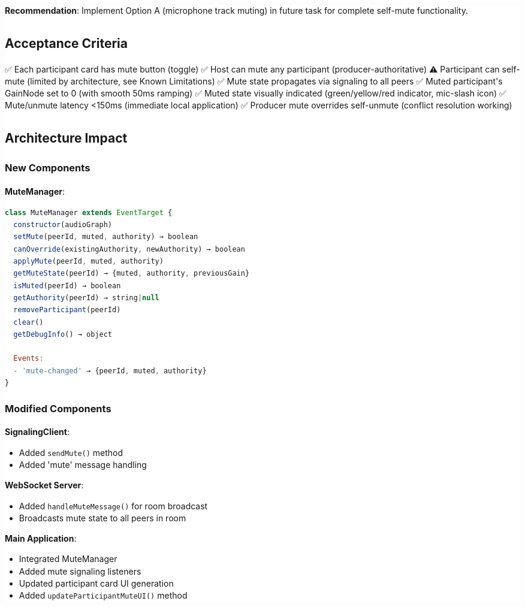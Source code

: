 **Recommendation**: Implement Option A (microphone track muting) in future task for complete self-mute functionality.

## Acceptance Criteria

✅ Each participant card has mute button (toggle)
✅ Host can mute any participant (producer-authoritative)
⚠️ Participant can self-mute (limited by architecture, see Known Limitations)
✅ Mute state propagates via signaling to all peers
✅ Muted participant's GainNode set to 0 (with smooth 50ms ramping)
✅ Muted state visually indicated (green/yellow/red indicator, mic-slash icon)
✅ Mute/unmute latency <150ms (immediate local application)
✅ Producer mute overrides self-unmute (conflict resolution working)

## Architecture Impact

### New Components

**MuteManager**:
```javascript
class MuteManager extends EventTarget {
  constructor(audioGraph)
  setMute(peerId, muted, authority) → boolean
  canOverride(existingAuthority, newAuthority) → boolean
  applyMute(peerId, muted, authority)
  getMuteState(peerId) → {muted, authority, previousGain}
  isMuted(peerId) → boolean
  getAuthority(peerId) → string|null
  removeParticipant(peerId)
  clear()
  getDebugInfo() → object

  Events:
  - 'mute-changed' → {peerId, muted, authority}
}
```

### Modified Components

**SignalingClient**:
- Added `sendMute()` method
- Added 'mute' message handling

**WebSocket Server**:
- Added `handleMuteMessage()` for room broadcast
- Broadcasts mute state to all peers in room

**Main Application**:
- Integrated MuteManager
- Added mute signaling listeners
- Updated participant card UI generation
- Added `updateParticipantMuteUI()` method
